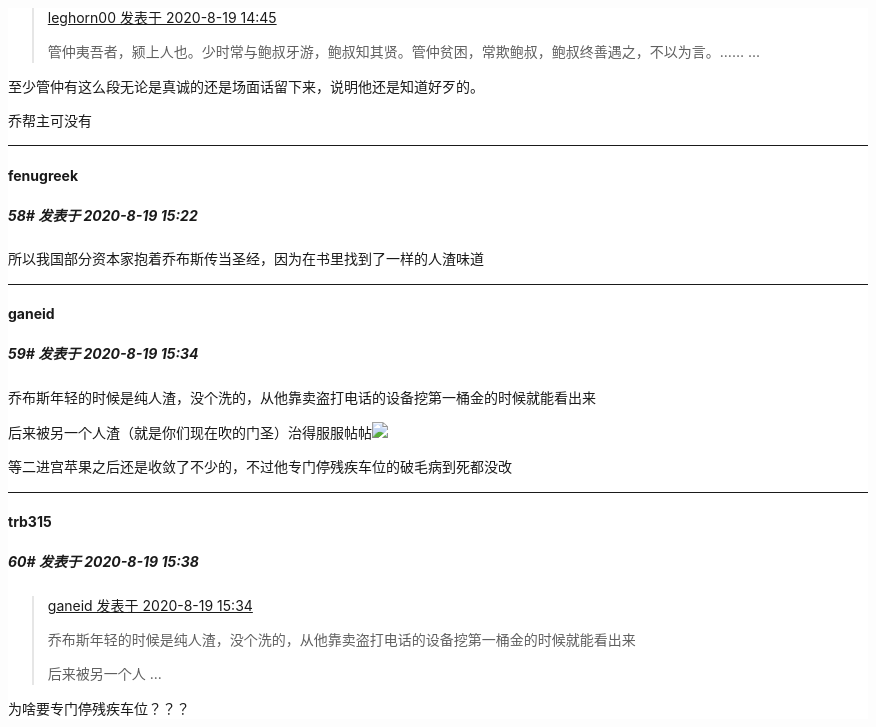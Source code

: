 

<blockquote><a href="httphttps://bbs.saraba1st.com/2b/forum.php?mod=redirect&amp;goto=findpost&amp;pid=48485315&amp;ptid=1955488" target="_blank">leghorn00 发表于 2020-8-19 14:45</a>

管仲夷吾者，颍上人也。少时常与鲍叔牙游，鲍叔知其贤。管仲贫困，常欺鲍叔，鲍叔终善遇之，不以为言。…… ...</blockquote>
至少管仲有这么段无论是真诚的还是场面话留下来，说明他还是知道好歹的。

乔帮主可没有







*****

####  fenugreek  
##### 58#       发表于 2020-8-19 15:22




所以我国部分资本家抱着乔布斯传当圣经，因为在书里找到了一样的人渣味道







*****

####  ganeid  
##### 59#       发表于 2020-8-19 15:34




乔布斯年轻的时候是纯人渣，没个洗的，从他靠卖盗打电话的设备挖第一桶金的时候就能看出来

后来被另一个人渣（就是你们现在吹的门圣）治得服服帖帖<img src="https://static.saraba1st.com/image/smiley/face2017/067.png" referrerpolicy="no-referrer">

等二进宫苹果之后还是收敛了不少的，不过他专门停残疾车位的破毛病到死都没改







*****

####  trb315  
##### 60#       发表于 2020-8-19 15:38



<blockquote><a href="httphttps://bbs.saraba1st.com/2b/forum.php?mod=redirect&amp;goto=findpost&amp;pid=48485841&amp;ptid=1955488" target="_blank">ganeid 发表于 2020-8-19 15:34</a>

乔布斯年轻的时候是纯人渣，没个洗的，从他靠卖盗打电话的设备挖第一桶金的时候就能看出来

后来被另一个人 ...</blockquote>
为啥要专门停残疾车位？？？

